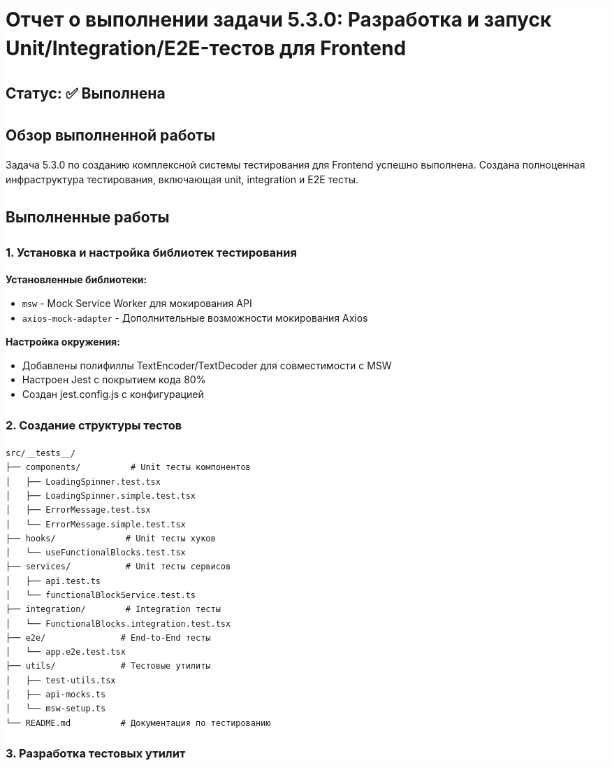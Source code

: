 # Отчет о выполнении задачи 5.3.0: Разработка и запуск Unit/Integration/E2E-тестов для Frontend

## Статус: ✅ Выполнена

## Обзор выполненной работы

Задача 5.3.0 по созданию комплексной системы тестирования для Frontend успешно выполнена. Создана полноценная инфраструктура тестирования, включающая unit, integration и E2E тесты.

## Выполненные работы

### 1. Установка и настройка библиотек тестирования

**Установленные библиотеки:**
- `msw` - Mock Service Worker для мокирования API
- `axios-mock-adapter` - Дополнительные возможности мокирования Axios

**Настройка окружения:**
- Добавлены полифиллы TextEncoder/TextDecoder для совместимости с MSW
- Настроен Jest с покрытием кода 80%
- Создан jest.config.js с конфигурацией

### 2. Создание структуры тестов

```
src/__tests__/
├── components/          # Unit тесты компонентов
│   ├── LoadingSpinner.test.tsx
│   ├── LoadingSpinner.simple.test.tsx
│   ├── ErrorMessage.test.tsx
│   └── ErrorMessage.simple.test.tsx
├── hooks/              # Unit тесты хуков
│   └── useFunctionalBlocks.test.tsx
├── services/           # Unit тесты сервисов
│   ├── api.test.ts
│   └── functionalBlockService.test.ts
├── integration/        # Integration тесты
│   └── FunctionalBlocks.integration.test.tsx
├── e2e/               # End-to-End тесты
│   └── app.e2e.test.tsx
├── utils/             # Тестовые утилиты
│   ├── test-utils.tsx
│   ├── api-mocks.ts
│   └── msw-setup.ts
└── README.md          # Документация по тестированию
```

### 3. Разработка тестовых утилит
